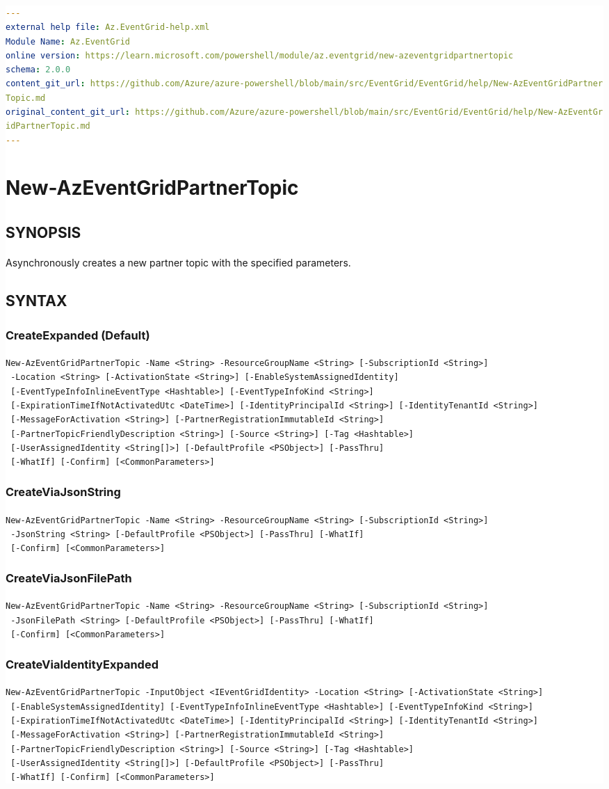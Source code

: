 ```yaml
---
external help file: Az.EventGrid-help.xml
Module Name: Az.EventGrid
online version: https://learn.microsoft.com/powershell/module/az.eventgrid/new-azeventgridpartnertopic
schema: 2.0.0
content_git_url: https://github.com/Azure/azure-powershell/blob/main/src/EventGrid/EventGrid/help/New-AzEventGridPartnerTopic.md
original_content_git_url: https://github.com/Azure/azure-powershell/blob/main/src/EventGrid/EventGrid/help/New-AzEventGridPartnerTopic.md
---
```


# New-AzEventGridPartnerTopic

## SYNOPSIS
Asynchronously creates a new partner topic with the specified parameters.

## SYNTAX

### CreateExpanded (Default)
```
New-AzEventGridPartnerTopic -Name <String> -ResourceGroupName <String> [-SubscriptionId <String>]
 -Location <String> [-ActivationState <String>] [-EnableSystemAssignedIdentity]
 [-EventTypeInfoInlineEventType <Hashtable>] [-EventTypeInfoKind <String>]
 [-ExpirationTimeIfNotActivatedUtc <DateTime>] [-IdentityPrincipalId <String>] [-IdentityTenantId <String>]
 [-MessageForActivation <String>] [-PartnerRegistrationImmutableId <String>]
 [-PartnerTopicFriendlyDescription <String>] [-Source <String>] [-Tag <Hashtable>]
 [-UserAssignedIdentity <String[]>] [-DefaultProfile <PSObject>] [-PassThru]
 [-WhatIf] [-Confirm] [<CommonParameters>]
```

### CreateViaJsonString
```
New-AzEventGridPartnerTopic -Name <String> -ResourceGroupName <String> [-SubscriptionId <String>]
 -JsonString <String> [-DefaultProfile <PSObject>] [-PassThru] [-WhatIf]
 [-Confirm] [<CommonParameters>]
```

### CreateViaJsonFilePath
```
New-AzEventGridPartnerTopic -Name <String> -ResourceGroupName <String> [-SubscriptionId <String>]
 -JsonFilePath <String> [-DefaultProfile <PSObject>] [-PassThru] [-WhatIf]
 [-Confirm] [<CommonParameters>]
```

### CreateViaIdentityExpanded
```
New-AzEventGridPartnerTopic -InputObject <IEventGridIdentity> -Location <String> [-ActivationState <String>]
 [-EnableSystemAssignedIdentity] [-EventTypeInfoInlineEventType <Hashtable>] [-EventTypeInfoKind <String>]
 [-ExpirationTimeIfNotActivatedUtc <DateTime>] [-IdentityPrincipalId <String>] [-IdentityTenantId <String>]
 [-MessageForActivation <String>] [-PartnerRegistrationImmutableId <String>]
 [-PartnerTopicFriendlyDescription <String>] [-Source <String>] [-Tag <Hashtable>]
 [-UserAssignedIdentity <String[]>] [-DefaultProfile <PSObject>] [-PassThru]
 [-WhatIf] [-Confirm] [<CommonParameters>]
```
